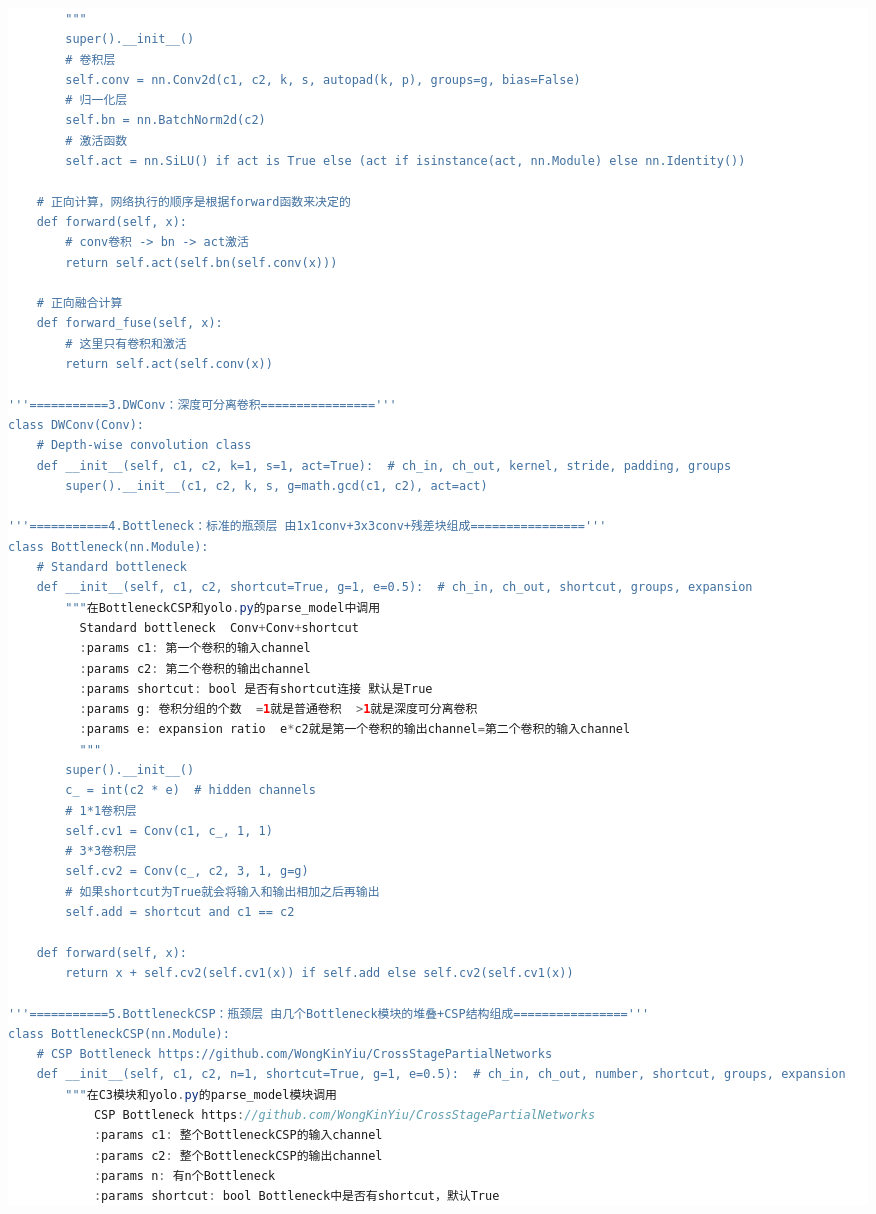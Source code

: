 ```java
        """
        super().__init__()
        # 卷积层
        self.conv = nn.Conv2d(c1, c2, k, s, autopad(k, p), groups=g, bias=False)
        # 归一化层
        self.bn = nn.BatchNorm2d(c2)
        # 激活函数
        self.act = nn.SiLU() if act is True else (act if isinstance(act, nn.Module) else nn.Identity())

    # 正向计算，网络执行的顺序是根据forward函数来决定的
    def forward(self, x):
        # conv卷积 -> bn -> act激活
        return self.act(self.bn(self.conv(x)))

    # 正向融合计算
    def forward_fuse(self, x):
        # 这里只有卷积和激活
        return self.act(self.conv(x))

'''===========3.DWConv：深度可分离卷积================'''
class DWConv(Conv):
    # Depth-wise convolution class
    def __init__(self, c1, c2, k=1, s=1, act=True):  # ch_in, ch_out, kernel, stride, padding, groups
        super().__init__(c1, c2, k, s, g=math.gcd(c1, c2), act=act)

'''===========4.Bottleneck：标准的瓶颈层 由1x1conv+3x3conv+残差块组成================'''
class Bottleneck(nn.Module):
    # Standard bottleneck
    def __init__(self, c1, c2, shortcut=True, g=1, e=0.5):  # ch_in, ch_out, shortcut, groups, expansion
        """在BottleneckCSP和yolo.py的parse_model中调用
          Standard bottleneck  Conv+Conv+shortcut
          :params c1: 第一个卷积的输入channel
          :params c2: 第二个卷积的输出channel
          :params shortcut: bool 是否有shortcut连接 默认是True
          :params g: 卷积分组的个数  =1就是普通卷积  >1就是深度可分离卷积
          :params e: expansion ratio  e*c2就是第一个卷积的输出channel=第二个卷积的输入channel
          """
        super().__init__()
        c_ = int(c2 * e)  # hidden channels
        # 1*1卷积层
        self.cv1 = Conv(c1, c_, 1, 1)
        # 3*3卷积层
        self.cv2 = Conv(c_, c2, 3, 1, g=g)
        # 如果shortcut为True就会将输入和输出相加之后再输出
        self.add = shortcut and c1 == c2

    def forward(self, x):
        return x + self.cv2(self.cv1(x)) if self.add else self.cv2(self.cv1(x))

'''===========5.BottleneckCSP：瓶颈层 由几个Bottleneck模块的堆叠+CSP结构组成================'''
class BottleneckCSP(nn.Module):
    # CSP Bottleneck https://github.com/WongKinYiu/CrossStagePartialNetworks
    def __init__(self, c1, c2, n=1, shortcut=True, g=1, e=0.5):  # ch_in, ch_out, number, shortcut, groups, expansion
        """在C3模块和yolo.py的parse_model模块调用
            CSP Bottleneck https://github.com/WongKinYiu/CrossStagePartialNetworks
            :params c1: 整个BottleneckCSP的输入channel
            :params c2: 整个BottleneckCSP的输出channel
            :params n: 有n个Bottleneck
            :params shortcut: bool Bottleneck中是否有shortcut，默认True
```